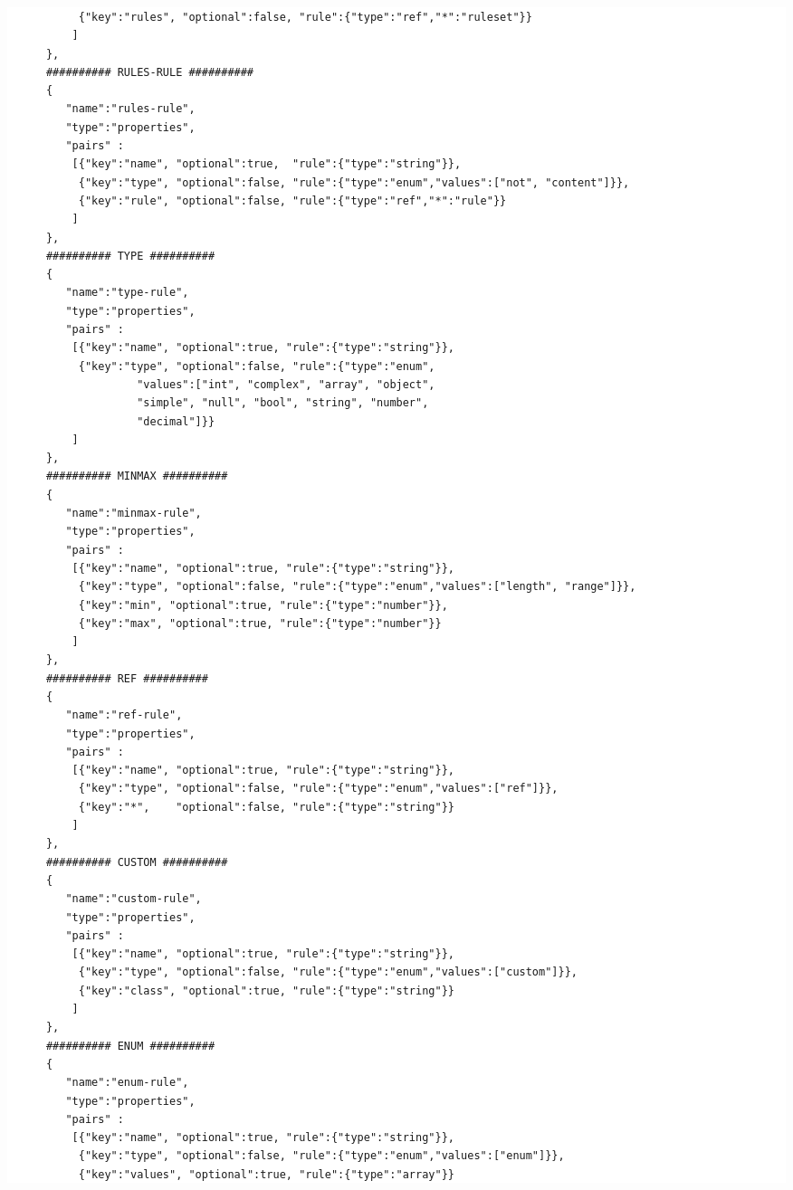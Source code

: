 	           {"key":"rules", "optional":false, "rule":{"type":"ref","*":"ruleset"}}
	          ]
	      },
	      ########## RULES-RULE ##########
	      {
	         "name":"rules-rule",
	         "type":"properties",
	         "pairs" :
	          [{"key":"name", "optional":true,  "rule":{"type":"string"}},
	           {"key":"type", "optional":false, "rule":{"type":"enum","values":["not", "content"]}},
	           {"key":"rule", "optional":false, "rule":{"type":"ref","*":"rule"}}
	          ]
	      },
	      ########## TYPE ##########
	      {
	         "name":"type-rule",
	         "type":"properties",
	         "pairs" :
	          [{"key":"name", "optional":true, "rule":{"type":"string"}},
	           {"key":"type", "optional":false, "rule":{"type":"enum",
	                    "values":["int", "complex", "array", "object", 
	                    "simple", "null", "bool", "string", "number", 
	                    "decimal"]}}
	          ]
	      },
	      ########## MINMAX ##########
	      {
	         "name":"minmax-rule",
	         "type":"properties",
	         "pairs" :
	          [{"key":"name", "optional":true, "rule":{"type":"string"}},
	           {"key":"type", "optional":false, "rule":{"type":"enum","values":["length", "range"]}},
	           {"key":"min", "optional":true, "rule":{"type":"number"}},
	           {"key":"max", "optional":true, "rule":{"type":"number"}}
	          ]
	      },
	      ########## REF ##########
	      {
	         "name":"ref-rule",
	         "type":"properties",
	         "pairs" :
	          [{"key":"name", "optional":true, "rule":{"type":"string"}},
	           {"key":"type", "optional":false, "rule":{"type":"enum","values":["ref"]}},
	           {"key":"*",    "optional":false, "rule":{"type":"string"}}
	          ]
	      },
	      ########## CUSTOM ##########
	      {
	         "name":"custom-rule",
	         "type":"properties",
	         "pairs" :
	          [{"key":"name", "optional":true, "rule":{"type":"string"}},
	           {"key":"type", "optional":false, "rule":{"type":"enum","values":["custom"]}},
	           {"key":"class", "optional":true, "rule":{"type":"string"}}
	          ]
	      },
	      ########## ENUM ##########
	      {
	         "name":"enum-rule",
	         "type":"properties",
	         "pairs" :
	          [{"key":"name", "optional":true, "rule":{"type":"string"}},
	           {"key":"type", "optional":false, "rule":{"type":"enum","values":["enum"]}},
	           {"key":"values", "optional":true, "rule":{"type":"array"}}